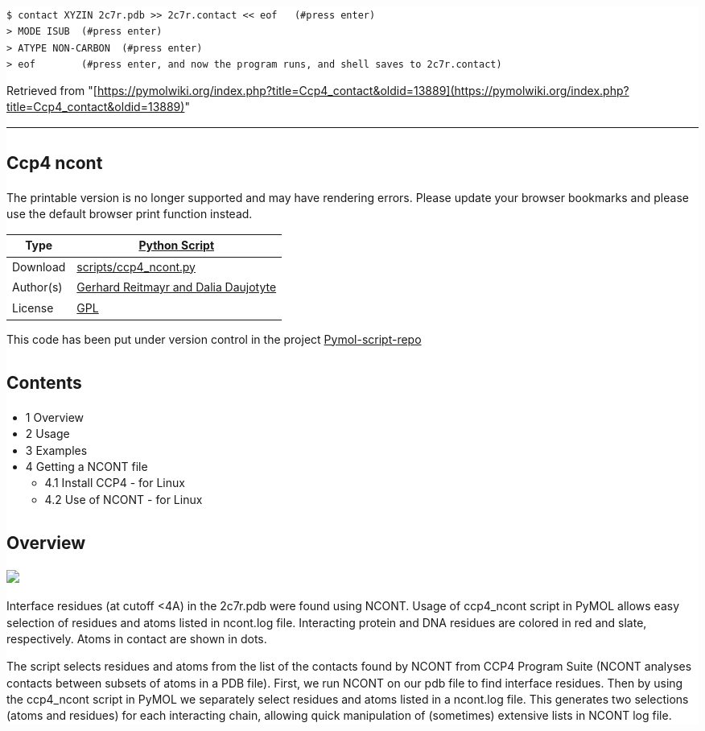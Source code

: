     
    
    $ contact XYZIN 2c7r.pdb >> 2c7r.contact << eof   (#press enter)
    > MODE ISUB  (#press enter)
    > ATYPE NON-CARBON  (#press enter)
    > eof        (#press enter, and now the program runs, and shell saves to 2c7r.contact)
    

Retrieved from "[https://pymolwiki.org/index.php?title=Ccp4_contact&oldid=13889](https://pymolwiki.org/index.php?title=Ccp4_contact&oldid=13889)"


---

## Ccp4 ncont

The printable version is no longer supported and may have rendering errors. Please update your browser bookmarks and please use the default browser print function instead.

Type  | [Python Script](/index.php/Running_Scripts "Running Scripts")  
---|---  
Download  | [scripts/ccp4_ncont.py](https://raw.githubusercontent.com/Pymol-Scripts/Pymol-script-repo/master/scripts/ccp4_ncont.py)  
Author(s)  | [Gerhard Reitmayr and Dalia Daujotyte](/index.php?title=User:Dalyte&action=edit&redlink=1 "User:Dalyte \(page does not exist\)")  
License  | [GPL](http://opensource.org/licenses/GPL-2.0)  
This code has been put under version control in the project [Pymol-script-repo](/index.php/Git_intro "Git intro")  
  
## Contents

  * 1 Overview
  * 2 Usage
  * 3 Examples
  * 4 Getting a NCONT file
    * 4.1 Install CCP4 - for Linux
    * 4.2 Use of NCONT - for Linux



## Overview

[![](/images/6/64/HhaExample.png)](/index.php/File:HhaExample.png)

[](/index.php/File:HhaExample.png "Enlarge")

Interface residues (at cutoff <4A) in the 2c7r.pdb were found using NCONT. Usage of ccp4_ncont script in PyMOL allows easy selection of residues and atoms listed in ncont.log file. Interacting protein and DNA residues are colored in red and slate, respectively. Atoms in contact are shown in dots.

The script selects residues and atoms from the list of the contacts found by NCONT from CCP4 Program Suite (NCONT analyses contacts between subsets of atoms in a PDB file). First, we run NCONT on our pdb file to find interface residues. Then by using the ccp4_ncont script in PyMOL we separately select residues and atoms listed in a ncont.log file. This generates two selections (atoms and residues) for each interacting chain, allowing quick manipulation of (sometimes) extensive lists in NCONT log file. 
